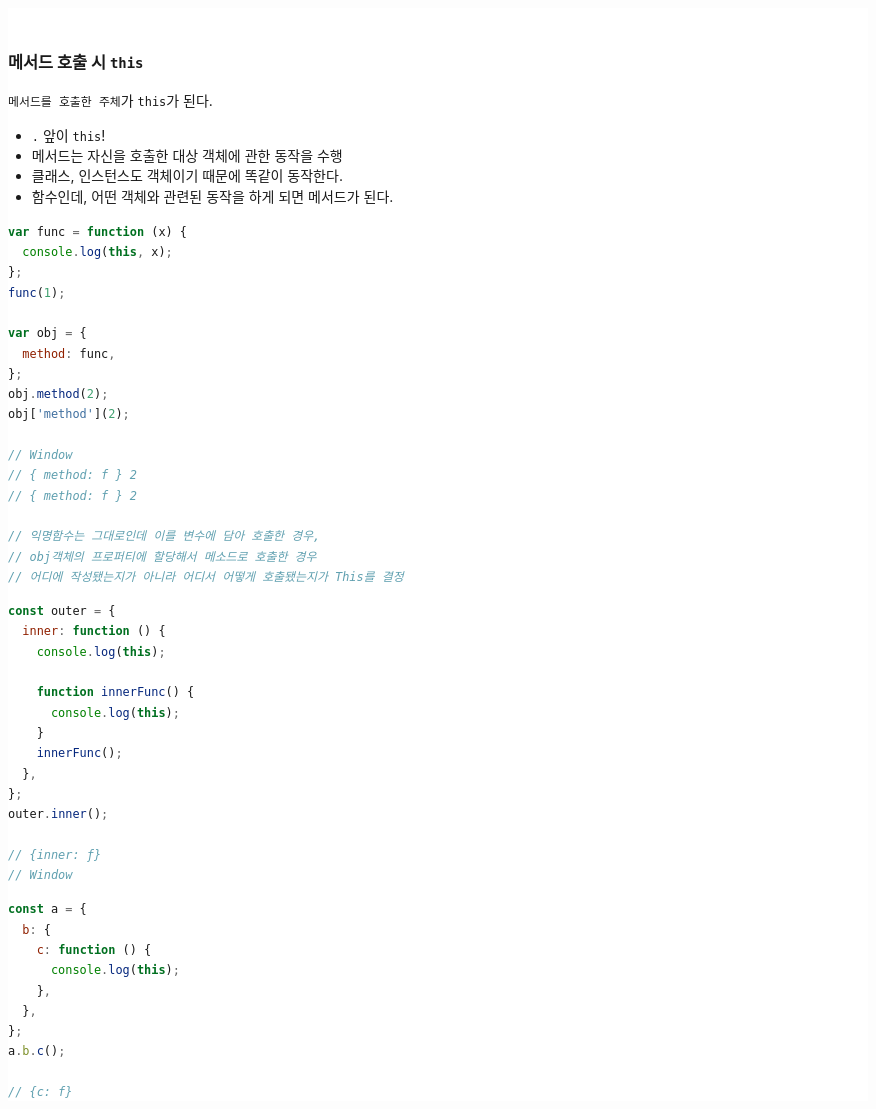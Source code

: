 <br>

### 메서드 호출 시 **`this`**

`메서드를 호출한 주체`가 `this`가 된다.

- `.` 앞이 `this`!
- 메서드는 자신을 호출한 대상 객체에 관한 동작을 수행
- 클래스, 인스턴스도 객체이기 때문에 똑같이 동작한다.
- 함수인데, 어떤 객체와 관련된 동작을 하게 되면 메서드가 된다.

```js
var func = function (x) {
  console.log(this, x);
};
func(1);

var obj = {
  method: func,
};
obj.method(2);
obj['method'](2);

// Window
// { method: f } 2
// { method: f } 2

// 익명함수는 그대로인데 이를 변수에 담아 호출한 경우,
// obj객체의 프로퍼티에 할당해서 메소드로 호출한 경우
// 어디에 작성됐는지가 아니라 어디서 어떻게 호출됐는지가 This를 결정
```

```js
const outer = {
  inner: function () {
    console.log(this);

    function innerFunc() {
      console.log(this);
    }
    innerFunc();
  },
};
outer.inner();

// {inner: ƒ}
// Window
```

```js
const a = {
  b: {
    c: function () {
      console.log(this);
    },
  },
};
a.b.c();

// {c: f}
```
